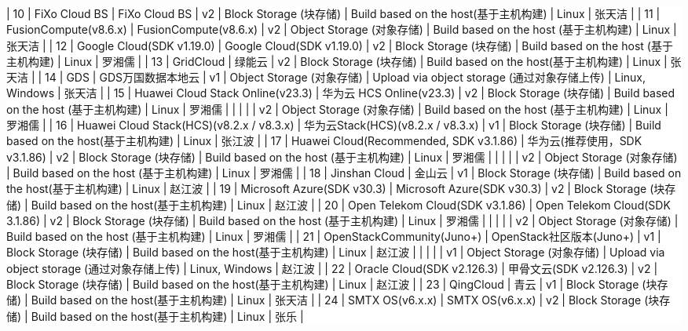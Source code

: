 | 10           | FiXo Cloud BS                            | FiXo Cloud BS                  | v2                             | Block Storage&#xA;(块存储)               | Build based on the host(基于主机构建)                       | Linux                                    | 张天洁                                 |
| 11           | FusionCompute(v8.6.x)                    | FusionCompute(v8.6.x)          | v2                             | Object Storage&#xA;(对象存储)             | Build based on the host&#xA;(基于主机构建)                  | Linux                                    | 张天洁                                 |
| 12           | Google Cloud(SDK v1.19.0)                | Google Cloud(SDK v1.19.0)      | v2                             | Block Storage&#xA;(块存储)               | Build based on the host&#xA;(基于主机构建)                  | Linux                                    | 罗湘儒                                 |
| 13           | GridCloud                                | 绿能云                            | v2                             | Block Storage&#xA;(块存储)               | Build based on the host(基于主机构建)                       | Linux                                    | 张天洁                                 |
| 14           | GDS                                      | GDS万国数据本地云                     | v1                             | Object Storage&#xA;(对象存储)             | Upload via object storage&#xA;(通过对象存储上传)              | Linux, Windows                           | 张天洁                                 |
| 15           | Huawei Cloud Stack Online(v23.3)         | 华为云 HCS Online(v23.3)          | v2                             | Block Storage&#xA;(块存储)               | Build based on the host&#xA;(基于主机构建)                  | Linux                                    | 罗湘儒                                 |
|              |                                          |                                | v2                             | Object Storage&#xA;(对象存储)             | Build based on the host&#xA;(基于主机构建)                  | Linux                                    | 罗湘儒                                 |
| 16           | Huawei Cloud Stack(HCS)(v8.2.x / v8.3.x) | 华为云Stack(HCS)(v8.2.x / v8.3.x) | v1                             | Block Storage&#xA;(块存储)               | Build based on the host(基于主机构建)                       | Linux                                    | 张江波                                 |
| 17           | Huawei Cloud(Recommended, SDK v3.1.86)   | 华为云(推荐使用，SDK v3.1.86)          | v2                             | Block Storage&#xA;(块存储)               | Build based on the host&#xA;(基于主机构建)                  | Linux                                    | 罗湘儒                                 |
|              |                                          |                                | v2                             | Object Storage&#xA;(对象存储)             | Build based on the host&#xA;(基于主机构建)                  | Linux                                    | 罗湘儒                                 |
| 18           | Jinshan Cloud                            | 金山云                            | v1                             | Block Storage&#xA;(块存储)               | Build based on the host(基于主机构建)                       | Linux                                    | 赵江波                                 |
| 19           | Microsoft Azure(SDK v30.3)               | Microsoft Azure(SDK v30.3)     | v2                             | Block Storage&#xA;(块存储)               | Build based on the host(基于主机构建)                       | Linux                                    | 赵江波                                 |
| 20           | Open Telekom Cloud(SDK v3.1.86)          | Open Telekom Cloud(SDK 3.1.86) | v2                             | Block Storage&#xA;(块存储)               | Build based on the host&#xA;(基于主机构建)                  | Linux                                    | 罗湘儒                                 |
|              |                                          |                                | v2                             | Object Storage&#xA;(对象存储)             | Build based on the host&#xA;(基于主机构建)                  | Linux                                    | 罗湘儒                                 |
| 21           | OpenStackCommunity(Juno+)                | OpenStack社区版本(Juno+)           | v1                             | Block Storage&#xA;(块存储)               | Build based on the host(基于主机构建)                       | Linux                                    | 赵江波                                 |
|              |                                          |                                | v1                             | Object Storage&#xA;(对象存储)             | Upload via object storage&#xA;(通过对象存储上传)              | Linux, Windows                           | 赵江波                                 |
| 22           | Oracle Cloud(SDK v2.126.3)               | 甲骨文云(SDK v2.126.3)             | v2                             | Block Storage&#xA;(块存储)               | Build based on the host(基于主机构建)                       | Linux                                    | 赵江波                                 |
| 23           | QingCloud                                | 青云                             | v1                             | Block Storage&#xA;(块存储)               | Build based on the host(基于主机构建)                       | Linux                                    | 张天洁                                 |
| 24           | SMTX OS(v6.x.x)                          | SMTX OS(v6.x.x)                | v2                             | Block Storage&#xA;(块存储)               | Build based on the host(基于主机构建)                       | Linux                                    | 张乐                                  |